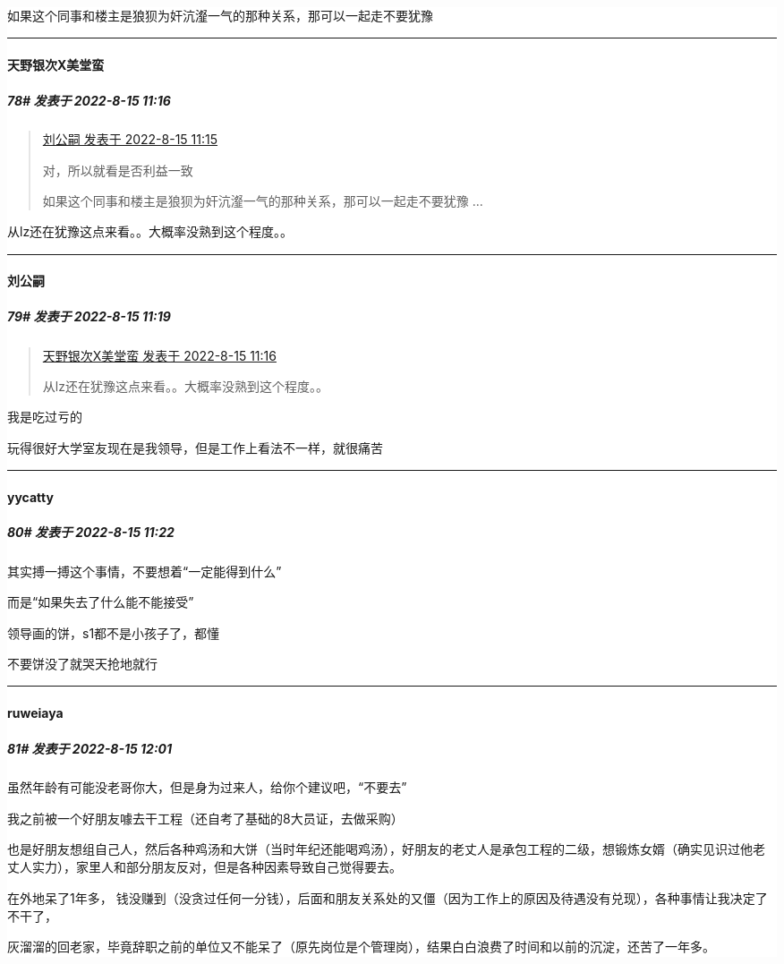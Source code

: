 如果这个同事和楼主是狼狈为奸沆瀣一气的那种关系，那可以一起走不要犹豫

*****

####  天野银次X美堂蛮  
##### 78#       发表于 2022-8-15 11:16

<blockquote><a href="httphttps://bbs.saraba1st.com/2b/forum.php?mod=redirect&amp;goto=findpost&amp;pid=57071977&amp;ptid=2086930" target="_blank">刘公嗣 发表于 2022-8-15 11:15</a>

对，所以就看是否利益一致

如果这个同事和楼主是狼狈为奸沆瀣一气的那种关系，那可以一起走不要犹豫 ...</blockquote>
从lz还在犹豫这点来看。。大概率没熟到这个程度。。

*****

####  刘公嗣  
##### 79#       发表于 2022-8-15 11:19

<blockquote><a href="httphttps://bbs.saraba1st.com/2b/forum.php?mod=redirect&amp;goto=findpost&amp;pid=57072010&amp;ptid=2086930" target="_blank">天野银次X美堂蛮 发表于 2022-8-15 11:16</a>

从lz还在犹豫这点来看。。大概率没熟到这个程度。。</blockquote>
我是吃过亏的

玩得很好大学室友现在是我领导，但是工作上看法不一样，就很痛苦

*****

####  yycatty  
##### 80#       发表于 2022-8-15 11:22

其实搏一搏这个事情，不要想着“一定能得到什么”

而是“如果失去了什么能不能接受”

领导画的饼，s1都不是小孩子了，都懂

不要饼没了就哭天抢地就行



*****

####  ruweiaya  
##### 81#       发表于 2022-8-15 12:01

虽然年龄有可能没老哥你大，但是身为过来人，给你个建议吧，“不要去”

我之前被一个好朋友噱去干工程（还自考了基础的8大员证，去做采购）

也是好朋友想组自己人，然后各种鸡汤和大饼（当时年纪还能喝鸡汤），好朋友的老丈人是承包工程的二级，想锻炼女婿（确实见识过他老丈人实力），家里人和部分朋友反对，但是各种因素导致自己觉得要去。

在外地呆了1年多， 钱没赚到（没贪过任何一分钱），后面和朋友关系处的又僵（因为工作上的原因及待遇没有兑现），各种事情让我决定了不干了，

灰溜溜的回老家，毕竟辞职之前的单位又不能呆了（原先岗位是个管理岗），结果白白浪费了时间和以前的沉淀，还苦了一年多。


